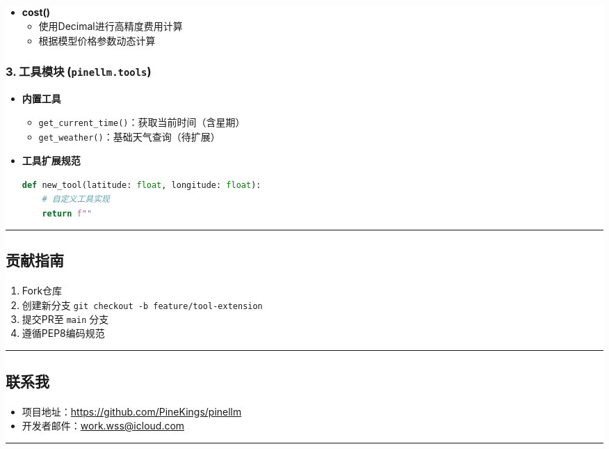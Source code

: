 - **cost()**  
  - 使用Decimal进行高精度费用计算
  - 根据模型价格参数动态计算

### 3. 工具模块 (`pinellm.tools`)

- **内置工具**  
  - `get_current_time()`：获取当前时间（含星期）
  - `get_weather()`：基础天气查询（待扩展）

- **工具扩展规范**  

  ```python
  def new_tool(latitude: float, longitude: float):
      # 自定义工具实现
      return f""
  ```

---

## 贡献指南

1. Fork仓库  
2. 创建新分支 `git checkout -b feature/tool-extension`  
3. 提交PR至 `main` 分支  
4. 遵循PEP8编码规范  

---

## 联系我

- 项目地址：https://github.com/PineKings/pinellm 
- 开发者邮件：work.wss@icloud.com

---
